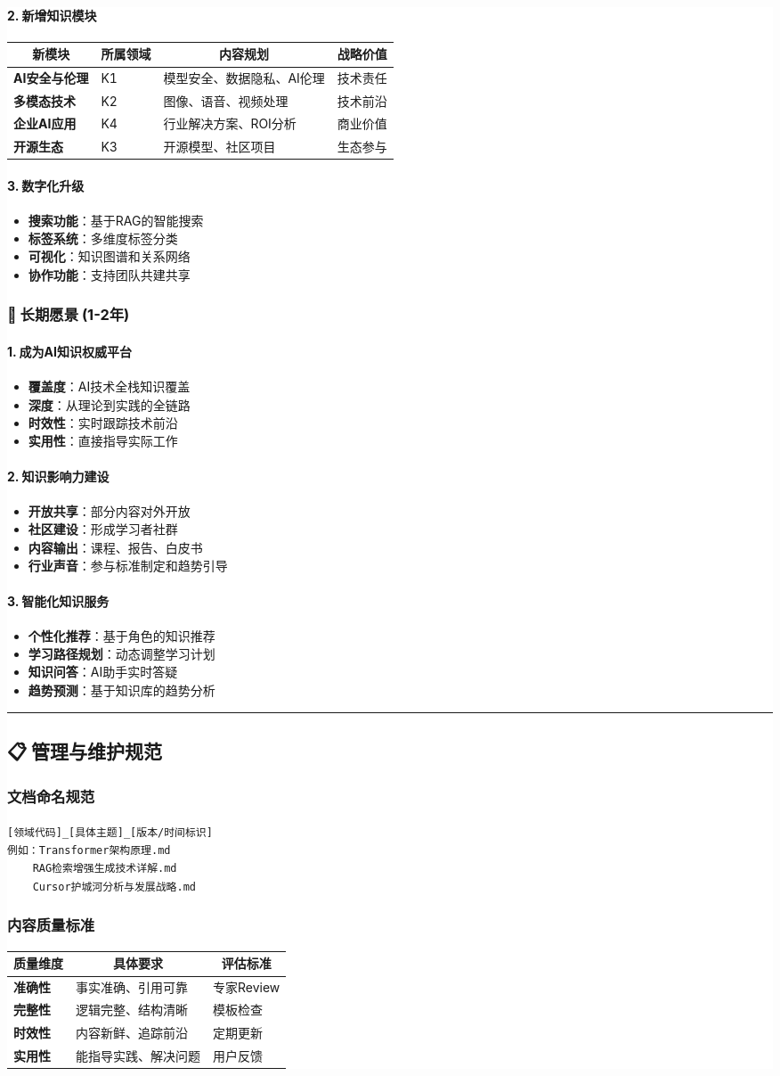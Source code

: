 #### 2. 新增知识模块
| 新模块 | 所属领域 | 内容规划 | 战略价值 |
|--------|----------|----------|----------|
| **AI安全与伦理** | K1 | 模型安全、数据隐私、AI伦理 | 技术责任 |
| **多模态技术** | K2 | 图像、语音、视频处理 | 技术前沿 |
| **企业AI应用** | K4 | 行业解决方案、ROI分析 | 商业价值 |
| **开源生态** | K3 | 开源模型、社区项目 | 生态参与 |

#### 3. 数字化升级
- **搜索功能**：基于RAG的智能搜索
- **标签系统**：多维度标签分类
- **可视化**：知识图谱和关系网络
- **协作功能**：支持团队共建共享

### 🌟 长期愿景 (1-2年)

#### 1. 成为AI知识权威平台
- **覆盖度**：AI技术全栈知识覆盖
- **深度**：从理论到实践的全链路
- **时效性**：实时跟踪技术前沿
- **实用性**：直接指导实际工作

#### 2. 知识影响力建设
- **开放共享**：部分内容对外开放
- **社区建设**：形成学习者社群
- **内容输出**：课程、报告、白皮书
- **行业声音**：参与标准制定和趋势引导

#### 3. 智能化知识服务
- **个性化推荐**：基于角色的知识推荐
- **学习路径规划**：动态调整学习计划
- **知识问答**：AI助手实时答疑
- **趋势预测**：基于知识库的趋势分析

---

## 📋 管理与维护规范

### 文档命名规范
```
[领域代码]_[具体主题]_[版本/时间标识]
例如：Transformer架构原理.md
    RAG检索增强生成技术详解.md
    Cursor护城河分析与发展战略.md
```

### 内容质量标准
| 质量维度 | 具体要求 | 评估标准 |
|----------|----------|----------|
| **准确性** | 事实准确、引用可靠 | 专家Review |
| **完整性** | 逻辑完整、结构清晰 | 模板检查 |
| **时效性** | 内容新鲜、追踪前沿 | 定期更新 |
| **实用性** | 能指导实践、解决问题 | 用户反馈 |
